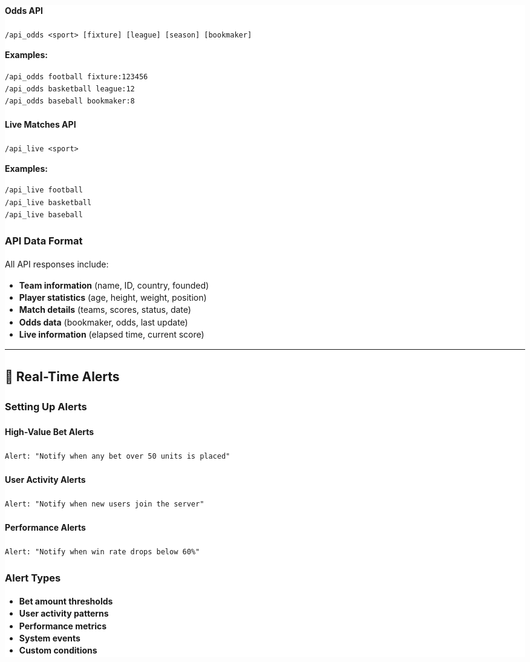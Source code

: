 #### **Odds API**
```
/api_odds <sport> [fixture] [league] [season] [bookmaker]
```

**Examples:**
```
/api_odds football fixture:123456
/api_odds basketball league:12
/api_odds baseball bookmaker:8
```

#### **Live Matches API**
```
/api_live <sport>
```

**Examples:**
```
/api_live football
/api_live basketball
/api_live baseball
```

### **API Data Format**
All API responses include:
- **Team information** (name, ID, country, founded)
- **Player statistics** (age, height, weight, position)
- **Match details** (teams, scores, status, date)
- **Odds data** (bookmaker, odds, last update)
- **Live information** (elapsed time, current score)

---

## 🔔 **Real-Time Alerts**

### **Setting Up Alerts**

#### **High-Value Bet Alerts**
```
Alert: "Notify when any bet over 50 units is placed"
```

#### **User Activity Alerts**
```
Alert: "Notify when new users join the server"
```

#### **Performance Alerts**
```
Alert: "Notify when win rate drops below 60%"
```

### **Alert Types**
- **Bet amount thresholds**
- **User activity patterns**
- **Performance metrics**
- **System events**
- **Custom conditions**
